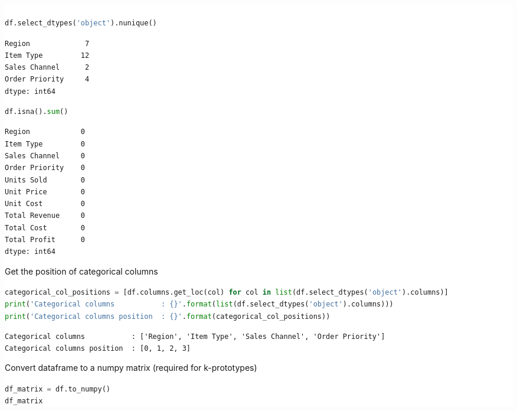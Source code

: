 
```python

df.select_dtypes('object').nunique()

```




    Region             7
    Item Type         12
    Sales Channel      2
    Order Priority     4
    dtype: int64




```python
df.isna().sum()
```




    Region            0
    Item Type         0
    Sales Channel     0
    Order Priority    0
    Units Sold        0
    Unit Price        0
    Unit Cost         0
    Total Revenue     0
    Total Cost        0
    Total Profit      0
    dtype: int64



Get the position of categorical columns



```python
categorical_col_positions = [df.columns.get_loc(col) for col in list(df.select_dtypes('object').columns)]
print('Categorical columns           : {}'.format(list(df.select_dtypes('object').columns)))
print('Categorical columns position  : {}'.format(categorical_col_positions))
```

    Categorical columns           : ['Region', 'Item Type', 'Sales Channel', 'Order Priority']
    Categorical columns position  : [0, 1, 2, 3]
    

Convert dataframe to a numpy matrix (required for k-prototypes)


```python
df_matrix = df.to_numpy()
df_matrix
```

